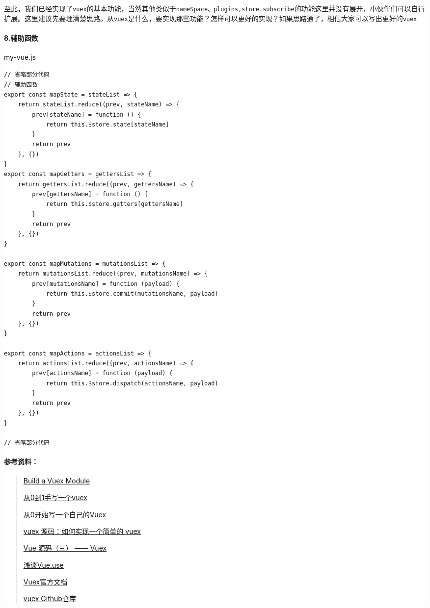 至此，我们已经实现了`vuex`的基本功能，当然其他类似于`nameSpace、plugins,store.subscribe`的功能这里并没有展开，小伙伴们可以自行扩展。这里建议先要理清楚思路。从`vuex`是什么，要实现那些功能？怎样可以更好的实现？如果思路通了，相信大家可以写出更好的`vuex`

#### 8.辅助函数

my-vue.js

```
// 省略部分代码
// 辅助函数
export const mapState = stateList => {
    return stateList.reduce((prev, stateName) => {
        prev[stateName] = function () {
            return this.$store.state[stateName]
        }
        return prev
    }, {})
}
export const mapGetters = gettersList => {
    return gettersList.reduce((prev, gettersName) => {
        prev[gettersName] = function () {
            return this.$store.getters[gettersName]
        }
        return prev
    }, {})
}

export const mapMutations = mutationsList => {
    return mutationsList.reduce((prev, mutationsName) => {
        prev[mutationsName] = function (payload) {
            return this.$store.commit(mutationsName, payload)
        }
        return prev
    }, {})
}

export const mapActions = actionsList => {
    return actionsList.reduce((prev, actionsName) => {
        prev[actionsName] = function (payload) {
            return this.$store.dispatch(actionsName, payload)
        }
        return prev
    }, {})
}

// 省略部分代码
```

#### 参考资料：

> [Build a Vuex Module](https://serversideup.net/build-vuex-module/)
>
> [从0到1手写一个vuex](https://juejin.cn/post/6844904066246508551#heading-14)
>
> [从0开始写一个自己的Vuex](https://segmentfault.com/a/1190000010888395)
>
> [vuex 源码：如何实现一个简单的 vuex](https://juejin.im/post/5a7a935851882524713dcd05)
>
> [Vue 源码（三） —— Vuex](https://zhuanlan.zhihu.com/p/48516116)
>
> [浅谈Vue.use](https://segmentfault.com/a/1190000012296163)
>
> [Vuex官方文档](https://vuex.vuejs.org/zh/guide/)
>
> [vuex Github仓库](https://github.com/vuejs/vuex)

